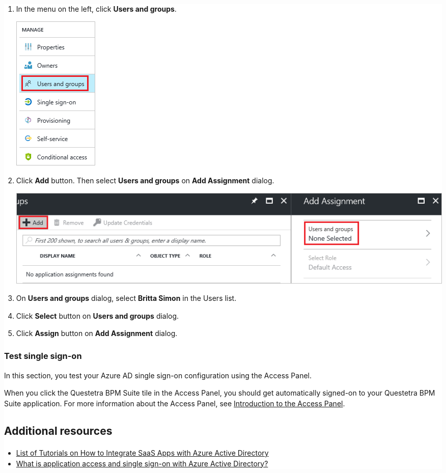 1. In the menu on the left, click **Users and groups**.

	![Assign User][202] 

1. Click **Add** button. Then select **Users and groups** on **Add Assignment** dialog.

	![Assign User][203]

1. On **Users and groups** dialog, select **Britta Simon** in the Users list.

1. Click **Select** button on **Users and groups** dialog.

1. Click **Assign** button on **Add Assignment** dialog.
	
### Test single sign-on

In this section, you test your Azure AD single sign-on configuration using the Access Panel.

When you click the Questetra BPM Suite tile in the Access Panel, you should get automatically signed-on to your Questetra BPM Suite application.
For more information about the Access Panel, see [Introduction to the Access Panel](../user-help/active-directory-saas-access-panel-introduction.md).

## Additional resources

* [List of Tutorials on How to Integrate SaaS Apps with Azure Active Directory](tutorial-list.md)
* [What is application access and single sign-on with Azure Active Directory?](../manage-apps/what-is-single-sign-on.md)





[1]: ./media/questetra-bpm-suite-tutorial/tutorial_general_01.png
[2]: ./media/questetra-bpm-suite-tutorial/tutorial_general_02.png
[3]: ./media/questetra-bpm-suite-tutorial/tutorial_general_03.png
[4]: ./media/questetra-bpm-suite-tutorial/tutorial_general_04.png
[10]: ./media/questetra-bpm-suite-tutorial/questera_bpm_suite_03.png
[11]: ./media/questetra-bpm-suite-tutorial/questera_bpm_suite_04.png
[15]: ./media/questetra-bpm-suite-tutorial/questera_bpm_suite_08.png

[100]: ./media/questetra-bpm-suite-tutorial/tutorial_general_100.png

[200]: ./media/questetra-bpm-suite-tutorial/tutorial_general_200.png
[201]: ./media/questetra-bpm-suite-tutorial/tutorial_general_201.png
[202]: ./media/questetra-bpm-suite-tutorial/tutorial_general_202.png
[203]: ./media/questetra-bpm-suite-tutorial/tutorial_general_203.png
[300]: ./media/questetra-bpm-suite-tutorial/questera_bpm_suite_11.png 

